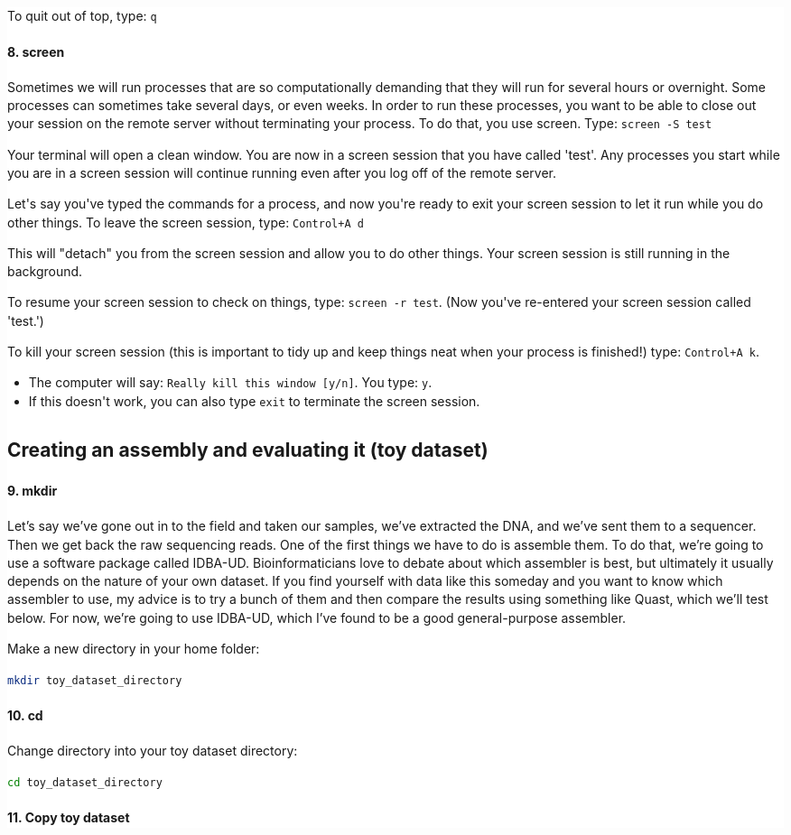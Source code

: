 To quit out of top, type: `q`

#### 8. screen

Sometimes we will run processes that are so computationally demanding that they will run for several hours or overnight. Some processes can sometimes take several days, or even weeks. In order to run these processes, you want to be able to close out your session on the remote server without terminating your process. To do that, you use screen. Type: `screen -S test`

Your terminal will open a clean window. You are now in a screen session that you have called 'test'. Any processes you start while you are in a screen session will continue running even after you log off of the remote server.

Let's say you've typed the commands for a process, and now you're ready to exit your screen session to let it run while you do other things. To leave the screen session, type: `Control+A d`

This will "detach" you from the screen session and allow you to do other things. Your screen session is still running in the background.

To resume your screen session to check on things, type: `screen -r test`. (Now you've re-entered your screen session called 'test.')

To kill your screen session (this is important to tidy up and keep things neat when your process is finished!) type: `Control+A k`.
- The computer will say: `Really kill this window [y/n]`. You type: `y`.
- If this doesn't work, you can also type `exit` to terminate the screen session.


## Creating an assembly and evaluating it (toy dataset)

#### 9. mkdir

Let’s say we’ve gone out in to the field and taken our samples, we’ve extracted the DNA, and we’ve sent them to a sequencer. Then we get back the raw sequencing reads. One of the first things we have to do is assemble them. To do that, we’re going to use a software package called IDBA-UD. Bioinformaticians love to debate about which assembler is best, but ultimately it usually depends on the nature of your own dataset. If you find yourself with data like this someday and you want to know which assembler to use, my advice is to try a bunch of them and then compare the results using something like Quast, which we’ll test below. For now, we’re going to use IDBA-UD, which I’ve found to be a good general-purpose assembler.

Make a new directory in your home folder:

```bash
mkdir toy_dataset_directory
```

#### 10. cd

Change directory into your toy dataset directory:

```bash
cd toy_dataset_directory
```

#### 11. Copy toy dataset
